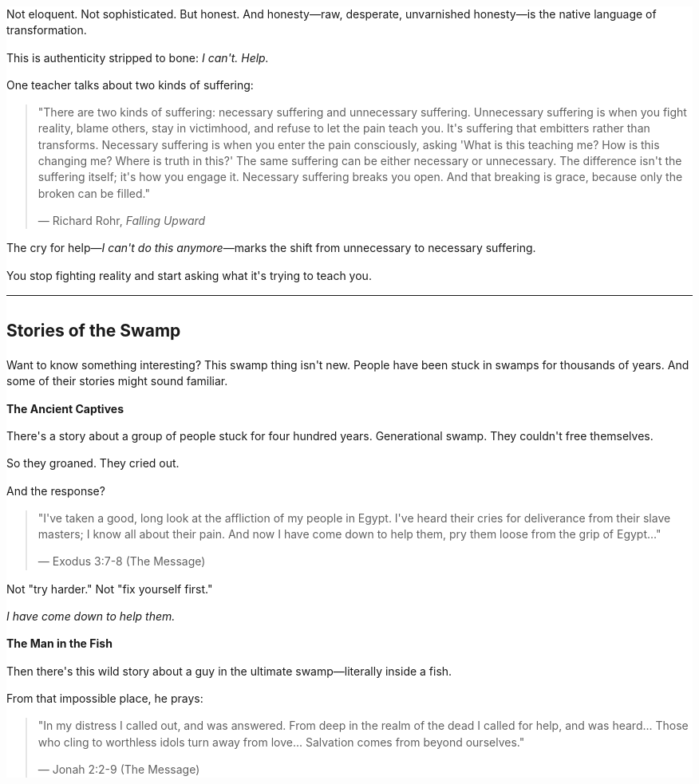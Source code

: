 Not eloquent. Not sophisticated. But honest. And honesty—raw, desperate, unvarnished honesty—is the native language of transformation.

This is authenticity stripped to bone: *I can't. Help.*

One teacher talks about two kinds of suffering:

> "There are two kinds of suffering: necessary suffering and unnecessary suffering. Unnecessary suffering is when you fight reality, blame others, stay in victimhood, and refuse to let the pain teach you. It's suffering that embitters rather than transforms. Necessary suffering is when you enter the pain consciously, asking 'What is this teaching me? How is this changing me? Where is truth in this?' The same suffering can be either necessary or unnecessary. The difference isn't the suffering itself; it's how you engage it. Necessary suffering breaks you open. And that breaking is grace, because only the broken can be filled."
>
> — Richard Rohr, *Falling Upward*

The cry for help—*I can't do this anymore*—marks the shift from unnecessary to necessary suffering.

You stop fighting reality and start asking what it's trying to teach you.

---

## Stories of the Swamp

Want to know something interesting? This swamp thing isn't new. People have been stuck in swamps for thousands of years. And some of their stories might sound familiar.

**The Ancient Captives**

There's a story about a group of people stuck for four hundred years. Generational swamp. They couldn't free themselves.

So they groaned. They cried out.

And the response?

> "I've taken a good, long look at the affliction of my people in Egypt. I've heard their cries for deliverance from their slave masters; I know all about their pain. And now I have come down to help them, pry them loose from the grip of Egypt..."
>
> — Exodus 3:7-8 (The Message)

Not "try harder." Not "fix yourself first."

*I have come down to help them.*

**The Man in the Fish**

Then there's this wild story about a guy in the ultimate swamp—literally inside a fish.

From that impossible place, he prays:

> "In my distress I called out, and was answered. From deep in the realm of the dead I called for help, and was heard... Those who cling to worthless idols turn away from love... Salvation comes from beyond ourselves."
>
> — Jonah 2:2-9 (The Message)
